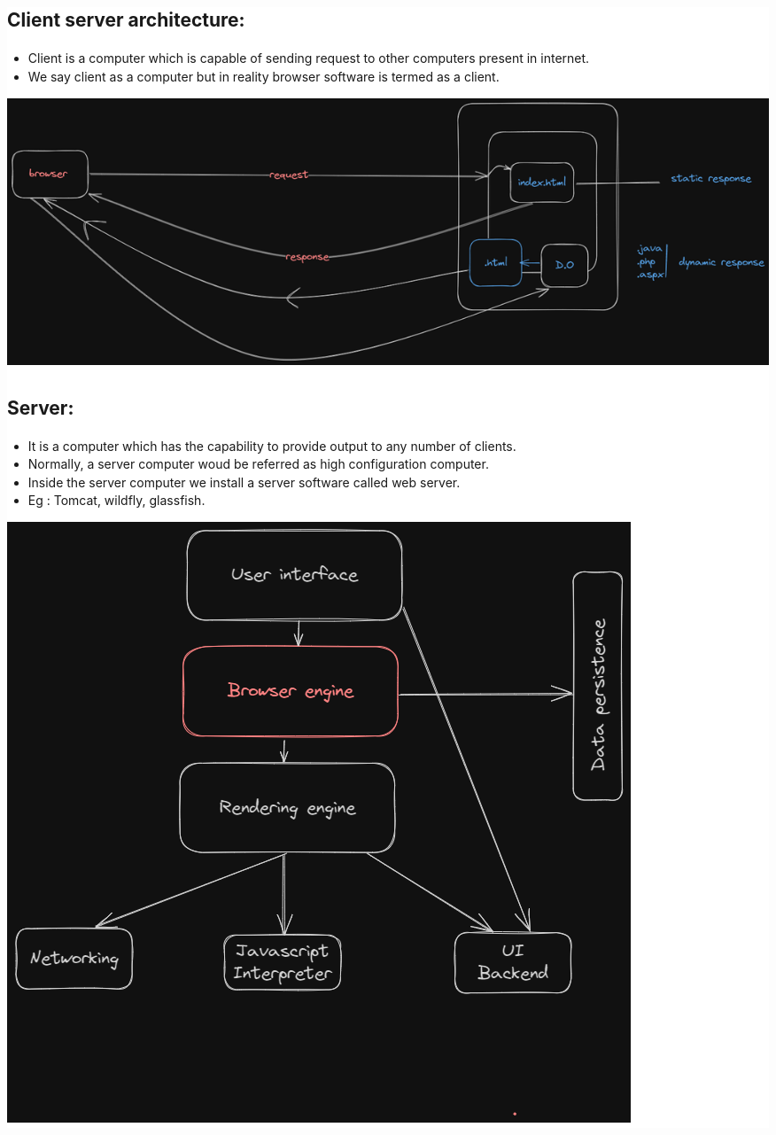 ## Client server architecture:
* Client is a computer which is capable of sending request to other computers present in internet.
* We say client as a computer but in reality browser software is termed as a client.

![alt text](images/client_server.png)
## Server:
* It is a computer which has the capability to provide output to any number of clients.
* Normally, a server computer woud be referred as high configuration computer.
* Inside the server computer we install a server software called web server.
* Eg : Tomcat, wildfly, glassfish.

![alt text](images/engine.png)